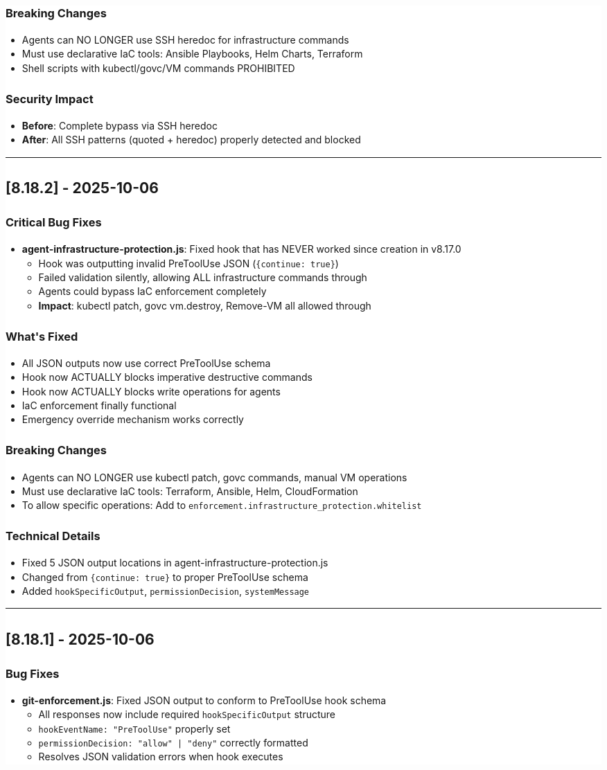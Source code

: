 ### Breaking Changes
- Agents can NO LONGER use SSH heredoc for infrastructure commands
- Must use declarative IaC tools: Ansible Playbooks, Helm Charts, Terraform
- Shell scripts with kubectl/govc/VM commands PROHIBITED

### Security Impact
- **Before**: Complete bypass via SSH heredoc
- **After**: All SSH patterns (quoted + heredoc) properly detected and blocked

---

## [8.18.2] - 2025-10-06

### Critical Bug Fixes
- **agent-infrastructure-protection.js**: Fixed hook that has NEVER worked since creation in v8.17.0
  - Hook was outputting invalid PreToolUse JSON (`{continue: true}`)
  - Failed validation silently, allowing ALL infrastructure commands through
  - Agents could bypass IaC enforcement completely
  - **Impact**: kubectl patch, govc vm.destroy, Remove-VM all allowed through

### What's Fixed
- All JSON outputs now use correct PreToolUse schema
- Hook now ACTUALLY blocks imperative destructive commands
- Hook now ACTUALLY blocks write operations for agents
- IaC enforcement finally functional
- Emergency override mechanism works correctly

### Breaking Changes
- Agents can NO LONGER use kubectl patch, govc commands, manual VM operations
- Must use declarative IaC tools: Terraform, Ansible, Helm, CloudFormation
- To allow specific operations: Add to `enforcement.infrastructure_protection.whitelist`

### Technical Details
- Fixed 5 JSON output locations in agent-infrastructure-protection.js
- Changed from `{continue: true}` to proper PreToolUse schema
- Added `hookSpecificOutput`, `permissionDecision`, `systemMessage`

---

## [8.18.1] - 2025-10-06

### Bug Fixes
- **git-enforcement.js**: Fixed JSON output to conform to PreToolUse hook schema
  - All responses now include required `hookSpecificOutput` structure
  - `hookEventName: "PreToolUse"` properly set
  - `permissionDecision: "allow" | "deny"` correctly formatted
  - Resolves JSON validation errors when hook executes
